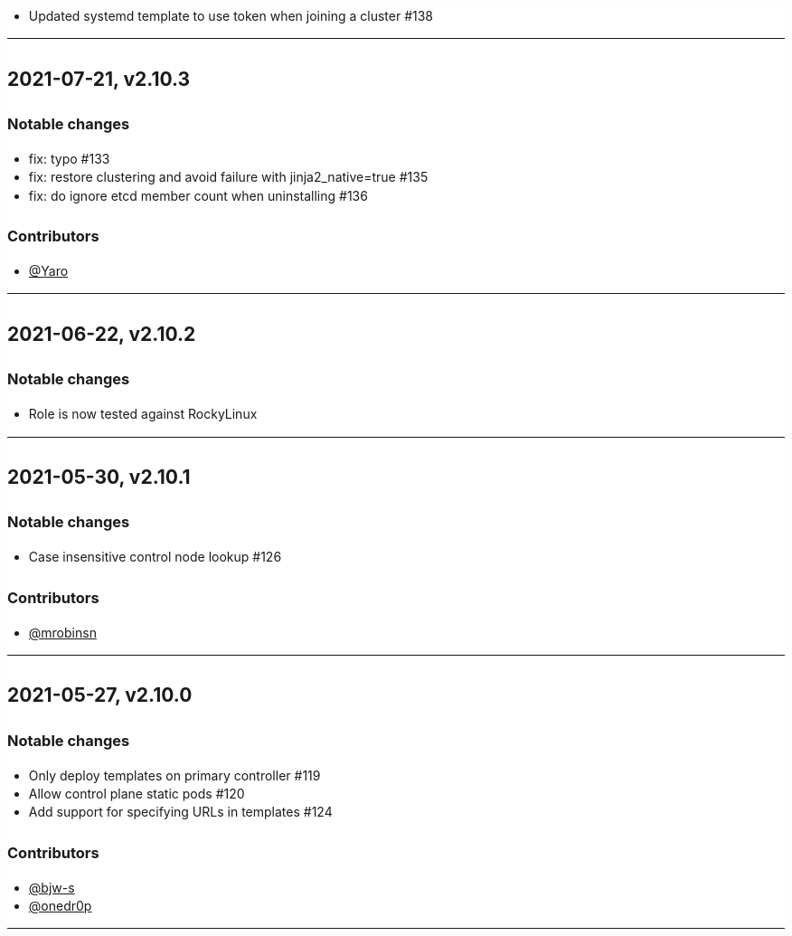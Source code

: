 - Updated systemd template to use token when joining a cluster #138

---

## 2021-07-21, v2.10.3

### Notable changes

- fix: typo #133
- fix: restore clustering and avoid failure with jinja2_native=true #135
- fix: do ignore etcd member count when uninstalling #136

### Contributors

- [@Yaro](https://github.com/Yajo)

---

## 2021-06-22, v2.10.2

### Notable changes

- Role is now tested against RockyLinux

---

## 2021-05-30, v2.10.1

### Notable changes

- Case insensitive control node lookup #126

### Contributors

- [@mrobinsn](https://github.com/mrobinsn)

---

## 2021-05-27, v2.10.0

### Notable changes

- Only deploy templates on primary controller #119
- Allow control plane static pods #120
- Add support for specifying URLs in templates #124

### Contributors

- [@bjw-s](https://github.com/bjw-s)
- [@onedr0p](https://github.com/onedr0p)

---